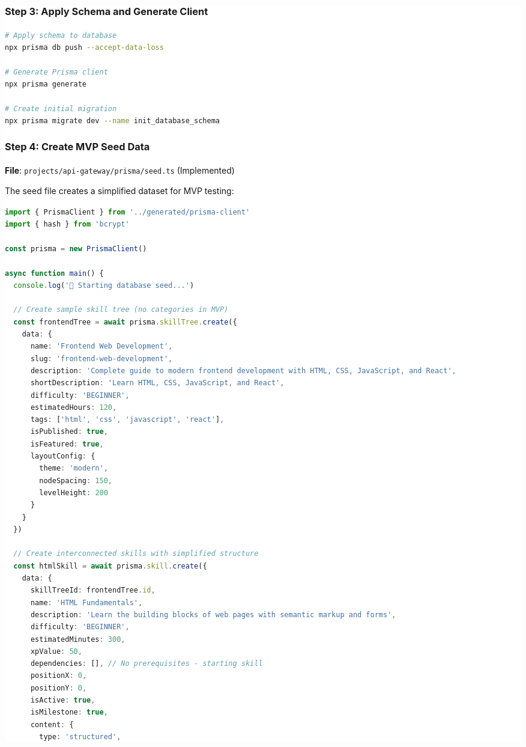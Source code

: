 ### Step 3: Apply Schema and Generate Client

```bash
# Apply schema to database
npx prisma db push --accept-data-loss

# Generate Prisma client
npx prisma generate

# Create initial migration
npx prisma migrate dev --name init_database_schema
```

### Step 4: Create MVP Seed Data

**File**: `projects/api-gateway/prisma/seed.ts` (Implemented)

The seed file creates a simplified dataset for MVP testing:

```typescript
import { PrismaClient } from '../generated/prisma-client'
import { hash } from 'bcrypt'

const prisma = new PrismaClient()

async function main() {
  console.log('🌱 Starting database seed...')

  // Create sample skill tree (no categories in MVP)
  const frontendTree = await prisma.skillTree.create({
    data: {
      name: 'Frontend Web Development',
      slug: 'frontend-web-development',
      description: 'Complete guide to modern frontend development with HTML, CSS, JavaScript, and React',
      shortDescription: 'Learn HTML, CSS, JavaScript, and React',
      difficulty: 'BEGINNER',
      estimatedHours: 120,
      tags: ['html', 'css', 'javascript', 'react'],
      isPublished: true,
      isFeatured: true,
      layoutConfig: {
        theme: 'modern',
        nodeSpacing: 150,
        levelHeight: 200
      }
    }
  })

  // Create interconnected skills with simplified structure
  const htmlSkill = await prisma.skill.create({
    data: {
      skillTreeId: frontendTree.id,
      name: 'HTML Fundamentals',
      description: 'Learn the building blocks of web pages with semantic markup and forms',
      difficulty: 'BEGINNER',
      estimatedMinutes: 300,
      xpValue: 50,
      dependencies: [], // No prerequisites - starting skill
      positionX: 0,
      positionY: 0,
      isActive: true,
      isMilestone: true,
      content: {
        type: 'structured',
```